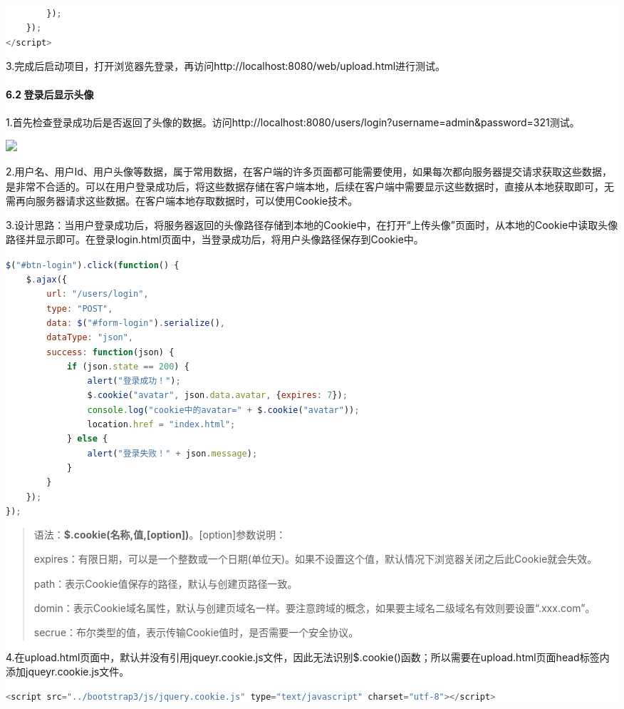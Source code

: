 ```javascript
        });
	});
</script>
```

3.完成后启动项目，打开浏览器先登录，再访问http://localhost:8080/web/upload.html进行测试。

#### 6.2 登录后显示头像

1.首先检查登录成功后是否返回了头像的数据。访问http://localhost:8080/users/login?username=admin&password=321测试。

![](img/5.png)

2.用户名、用户Id、用户头像等数据，属于常用数据，在客户端的许多页面都可能需要使用，如果每次都向服务器提交请求获取这些数据，是非常不合适的。可以在用户登录成功后，将这些数据存储在客户端本地，后续在客户端中需要显示这些数据时，直接从本地获取即可，无需再向服务器请求这些数据。在客户端本地存取数据时，可以使用Cookie技术。

3.设计思路：当用户登录成功后，将服务器返回的头像路径存储到本地的Cookie中，在打开“上传头像”页面时，从本地的Cookie中读取头像路径并显示即可。在登录login.html页面中，当登录成功后，将用户头像路径保存到Cookie中。

```javascript
$("#btn-login").click(function() {
    $.ajax({
        url: "/users/login",
        type: "POST",
        data: $("#form-login").serialize(),
        dataType: "json",
        success: function(json) {
            if (json.state == 200) {
                alert("登录成功！");
                $.cookie("avatar", json.data.avatar, {expires: 7});
                console.log("cookie中的avatar=" + $.cookie("avatar"));
                location.href = "index.html";
            } else {
                alert("登录失败！" + json.message);
            }
        }
    });
});
```

> 语法：**$.cookie(名称,值,[option])**。[option]参数说明：
>
> expires：有限日期，可以是一个整数或一个日期(单位天)。如果不设置这个值，默认情况下浏览器关闭之后此Cookie就会失效。
>
> path：表示Cookie值保存的路径，默认与创建页路径一致。
>
> domin：表示Cookie域名属性，默认与创建页域名一样。要注意跨域的概念，如果要主域名二级域名有效则要设置“.xxx.com”。
>
> secrue：布尔类型的值，表示传输Cookie值时，是否需要一个安全协议。

4.在upload.html页面中，默认并没有引用jqueyr.cookie.js文件，因此无法识别$.cookie()函数；所以需要在upload.html页面head标签内添加jqueyr.cookie.js文件。

```javascript
<script src="../bootstrap3/js/jquery.cookie.js" type="text/javascript" charset="utf-8"></script>
```
